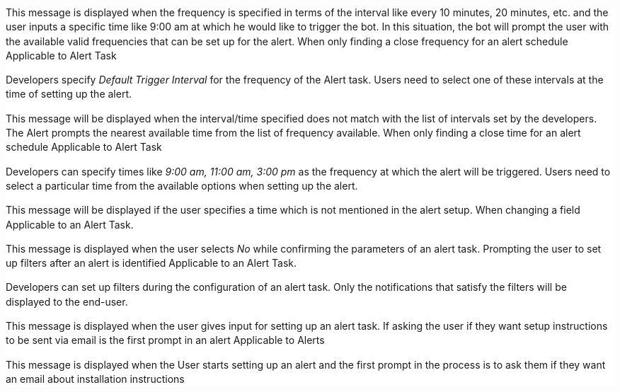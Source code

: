 <p>
This message is displayed when the frequency is specified in terms of the interval like every 10 minutes, 20 minutes, etc. and the user inputs a specific time like 9:00 am at which he would like to trigger the bot. In this situation, the bot will prompt the user with the available valid frequencies that can be set up for the alert.
   </td>
  </tr>
  <tr bgcolor="#FAFAFA">
   <td>When only finding a close frequency for an alert schedule
   </td>
   <td>Applicable to Alert Task
<p>
Developers specify <em>Default Trigger Interval</em> for the frequency of the Alert task. Users need to select one of these intervals at the time of setting up the alert.
<p>
This message will be displayed when the interval/time specified does not match with the list of intervals set by the developers. The Alert prompts the nearest available time from the list of frequency available.
   </td>
  </tr>
  <tr>
   <td>When only finding a close time for an alert schedule
   </td>
   <td>Applicable to Alert Task
<p>
Developers can specify times like <em>9:00 am, 11:00 am, 3:00 pm</em> as the frequency at which the alert will be triggered. Users need to select a particular time from the available options when setting up the alert.
<p>
This message will be displayed if the user specifies a time which is not mentioned in the alert setup.
   </td>
  </tr>
  <tr bgcolor="#FAFAFA">
   <td>When changing a field
   </td>
   <td>Applicable to an Alert Task.
<p>
This message is displayed when the user selects <em>No</em> while confirming the parameters of an alert task.
   </td>
  </tr>
  <tr>
   <td>Prompting the user to set up filters after an alert is identified
   </td>
   <td>Applicable to an Alert Task.
<p>
Developers can set up filters during the configuration of an alert task. Only the notifications that satisfy the filters will be displayed to the end-user.
<p>
This message is displayed when the user gives input for setting up an alert task.
   </td>
  </tr>
  <tr bgcolor="#FAFAFA">
   <td>If asking the user if they want setup instructions to be sent via email is the first prompt in an alert
   </td>
   <td>Applicable to Alerts
<p>
This message is displayed when the User starts setting up an alert and the first prompt in the process is to ask them if they want an email about installation instructions
   </td>
  </tr>
  <tr>